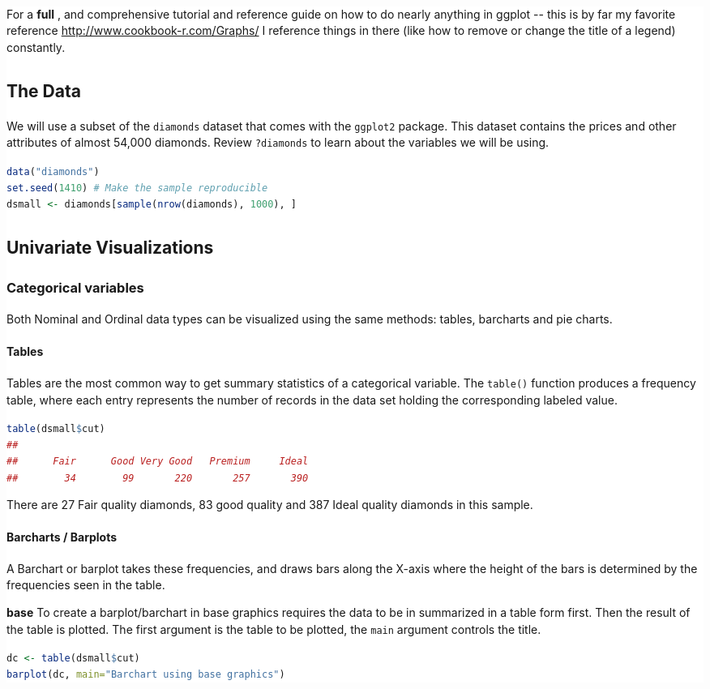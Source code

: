 For a **full** , and comprehensive tutorial and reference guide on how to do nearly anything in ggplot -- this is by far my favorite reference http://www.cookbook-r.com/Graphs/ I reference things in there (like how to remove or change the title of a legend) constantly. 


## The Data

We will use a subset of the `diamonds` dataset that comes with the `ggplot2` package. This dataset contains the prices and other attributes of almost 54,000 diamonds. Review `?diamonds` to learn about the variables we will be using. 



```r
data("diamonds")
set.seed(1410) # Make the sample reproducible
dsmall <- diamonds[sample(nrow(diamonds), 1000), ]
```


## Univariate Visualizations

### Categorical variables
Both Nominal and Ordinal data types can be visualized using the same methods: tables, barcharts and pie charts. 

#### Tables
Tables are the most common way to get summary statistics of a categorical variable. The `table()` function produces a frequency table, where each entry represents the number of records in the data set holding the corresponding labeled value. 


```r
table(dsmall$cut)
## 
##      Fair      Good Very Good   Premium     Ideal 
##        34        99       220       257       390
```
There are 27 Fair quality diamonds, 83 good quality and 387 Ideal quality diamonds in this sample. 

#### Barcharts / Barplots
A Barchart or barplot takes these frequencies, and draws bars along the X-axis where the height of the bars is determined by the frequencies seen in the table. 

**base**
To create a barplot/barchart in base graphics requires the data to be in summarized in a table form first. Then the result of the table is plotted. The first argument is the table to be plotted, the `main` argument controls the title. 

```r
dc <- table(dsmall$cut)
barplot(dc, main="Barchart using base graphics")
```
